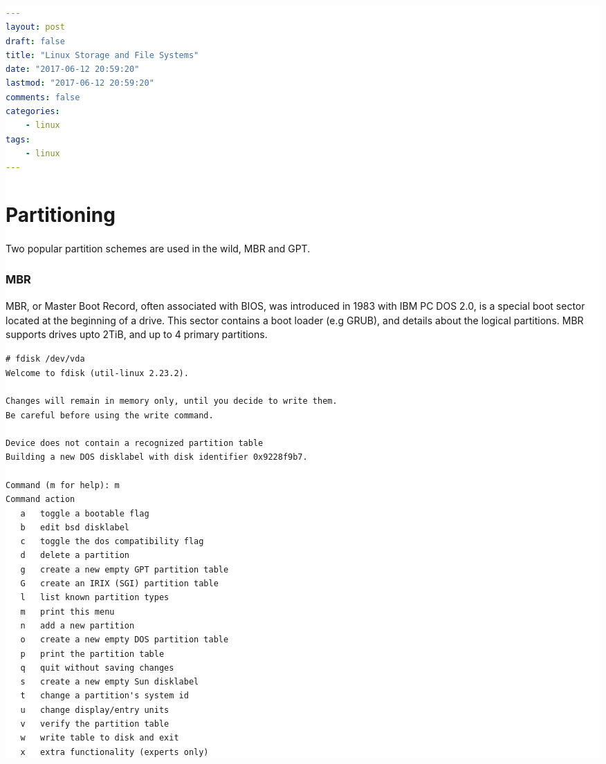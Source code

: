 ```yaml
---
layout: post
draft: false
title: "Linux Storage and File Systems"
date: "2017-06-12 20:59:20"
lastmod: "2017-06-12 20:59:20"
comments: false
categories:
    - linux
tags:
    - linux
---
```


# Partitioning

Two popular partition schemes are used in the wild, MBR and GPT.

### MBR

MBR, or Master Boot Record, often associated with BIOS, was introduced in 1983 with IBM PC DOS 2.0, is a special boot sector located at the beginning of a drive. This sector contains a boot loader (e.g GRUB), and details about the logical partitions. MBR supports drives upto 2TiB, and up to 4 primary partitions.

    # fdisk /dev/vda
    Welcome to fdisk (util-linux 2.23.2).

    Changes will remain in memory only, until you decide to write them.
    Be careful before using the write command.

    Device does not contain a recognized partition table
    Building a new DOS disklabel with disk identifier 0x9228f9b7.

    Command (m for help): m
    Command action
       a   toggle a bootable flag
       b   edit bsd disklabel
       c   toggle the dos compatibility flag
       d   delete a partition
       g   create a new empty GPT partition table
       G   create an IRIX (SGI) partition table
       l   list known partition types
       m   print this menu
       n   add a new partition
       o   create a new empty DOS partition table
       p   print the partition table
       q   quit without saving changes
       s   create a new empty Sun disklabel
       t   change a partition's system id
       u   change display/entry units
       v   verify the partition table
       w   write table to disk and exit
       x   extra functionality (experts only)
